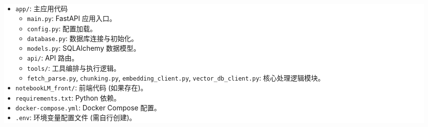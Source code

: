 *   `app/`: 主应用代码
    *   `main.py`: FastAPI 应用入口。
    *   `config.py`: 配置加载。
    *   `database.py`: 数据库连接与初始化。
    *   `models.py`: SQLAlchemy 数据模型。
    *   `api/`: API 路由。
    *   `tools/`: 工具编排与执行逻辑。
    *   `fetch_parse.py`, `chunking.py`, `embedding_client.py`, `vector_db_client.py`: 核心处理逻辑模块。
*   `notebookLM_front/`: 前端代码 (如果存在)。
*   `requirements.txt`: Python 依赖。
*   `docker-compose.yml`: Docker Compose 配置。
*   `.env`: 环境变量配置文件 (需自行创建)。